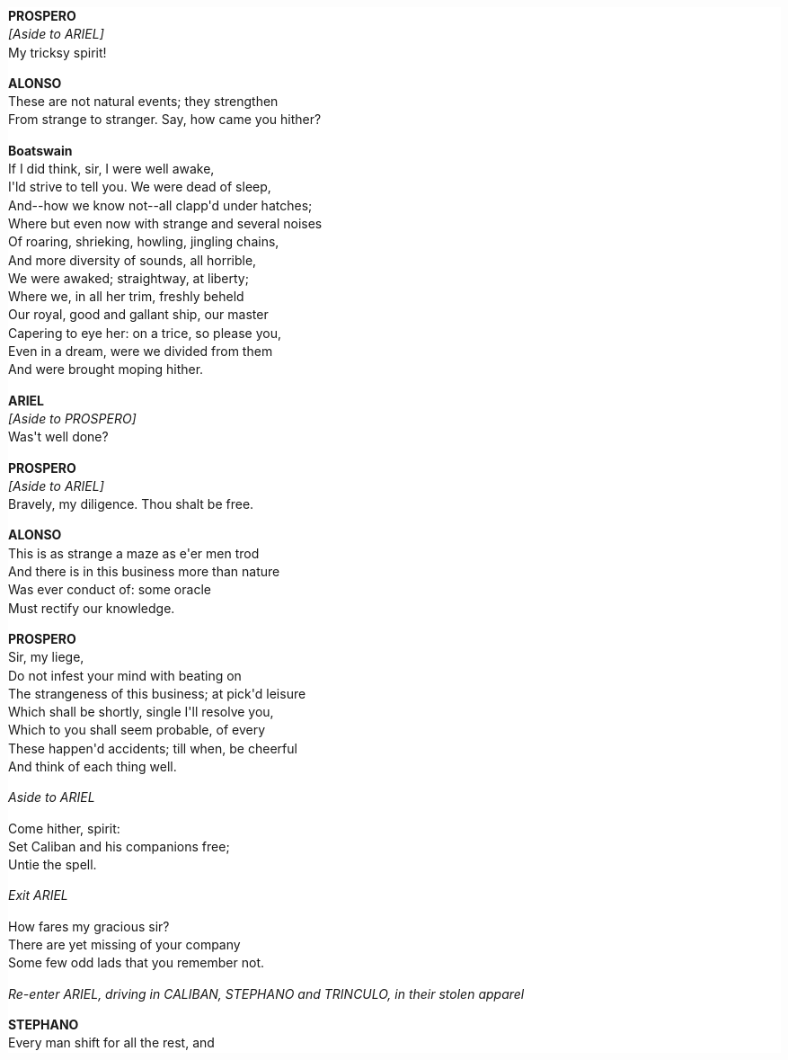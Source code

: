 **PROSPERO**  
_[Aside to ARIEL]_  
My tricksy spirit!  

**ALONSO**  
These are not natural events; they strengthen  
From strange to stranger. Say, how came you hither?  

**Boatswain**  
If I did think, sir, I were well awake,  
I'ld strive to tell you. We were dead of sleep,  
And--how we know not--all clapp'd under hatches;  
Where but even now with strange and several noises  
Of roaring, shrieking, howling, jingling chains,  
And more diversity of sounds, all horrible,  
We were awaked; straightway, at liberty;  
Where we, in all her trim, freshly beheld  
Our royal, good and gallant ship, our master  
Capering to eye her: on a trice, so please you,  
Even in a dream, were we divided from them  
And were brought moping hither.  

**ARIEL**  
_[Aside to PROSPERO]_  
Was't well done?  

**PROSPERO**  
_[Aside to ARIEL]_  
Bravely, my diligence. Thou shalt be free.  

**ALONSO**  
This is as strange a maze as e'er men trod  
And there is in this business more than nature  
Was ever conduct of: some oracle  
Must rectify our knowledge.  

**PROSPERO**  
Sir, my liege,  
Do not infest your mind with beating on  
The strangeness of this business; at pick'd leisure  
Which shall be shortly, single I'll resolve you,  
Which to you shall seem probable, of every  
These happen'd accidents; till when, be cheerful  
And think of each thing well.  

_Aside to ARIEL_

Come hither, spirit:  
Set Caliban and his companions free;  
Untie the spell.  

_Exit ARIEL_

How fares my gracious sir?  
There are yet missing of your company  
Some few odd lads that you remember not.  

_Re-enter ARIEL, driving in CALIBAN, STEPHANO and TRINCULO, in their stolen
apparel_

**STEPHANO**  
Every man shift for all the rest, and  
